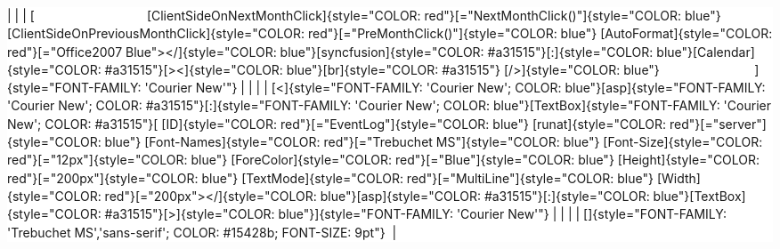|                                                                                                                                                                                                                                                                                                                                                                                                                                                                                                                                                                                                                                                                                                                                                                                                                                                                                                                              |
| [                                [ClientSideOnNextMonthClick]{style="COLOR: red"}[=\"NextMonthClick()\"]{style="COLOR: blue"} [ClientSideOnPreviousMonthClick]{style="COLOR: red"}[=\"PreMonthClick()\"]{style="COLOR: blue"} [AutoFormat]{style="COLOR: red"}[=\"Office2007 Blue\"\>\</]{style="COLOR: blue"}[syncfusion]{style="COLOR: #a31515"}[:]{style="COLOR: blue"}[Calendar]{style="COLOR: #a31515"}[\>\<]{style="COLOR: blue"}[br]{style="COLOR: #a31515"} [/\>]{style="COLOR: blue"}                           ]{style="FONT-FAMILY: 'Courier New'"}                                                                                                                                                                                                                                                                                                                                                               |
|                                                                                                                                                                                                                                                                                                                                                                                                                                                                                                                                                                                                                                                                                                                                                                                                                                                                                                                              |
| [\<]{style="FONT-FAMILY: 'Courier New'; COLOR: blue"}[asp]{style="FONT-FAMILY: 'Courier New'; COLOR: #a31515"}[:]{style="FONT-FAMILY: 'Courier New'; COLOR: blue"}[TextBox]{style="FONT-FAMILY: 'Courier New'; COLOR: #a31515"}[ [ID]{style="COLOR: red"}[=\"EventLog\"]{style="COLOR: blue"} [runat]{style="COLOR: red"}[=\"server\"]{style="COLOR: blue"} [Font-Names]{style="COLOR: red"}[=\"Trebuchet MS\"]{style="COLOR: blue"} [Font-Size]{style="COLOR: red"}[=\"12px\"]{style="COLOR: blue"} [ForeColor]{style="COLOR: red"}[=\"Blue\"]{style="COLOR: blue"} [Height]{style="COLOR: red"}[=\"200px\"]{style="COLOR: blue"} [TextMode]{style="COLOR: red"}[=\"MultiLine\"]{style="COLOR: blue"} [Width]{style="COLOR: red"}[=\"200px\"\>\</]{style="COLOR: blue"}[asp]{style="COLOR: #a31515"}[:]{style="COLOR: blue"}[TextBox]{style="COLOR: #a31515"}[\>]{style="COLOR: blue"}]{style="FONT-FAMILY: 'Courier New'"} |
|                                                                                                                                                                                                                                                                                                                                                                                                                                                                                                                                                                                                                                                                                                                                                                                                                                                                                                                              |
| []{style="FONT-FAMILY: 'Trebuchet MS','sans-serif'; COLOR: #15428b; FONT-SIZE: 9pt"}                                                                                                                                                                                                                                                                                                                                                                                                                                                                                                                                                                                                                                                                                                                                                                                                                                         |